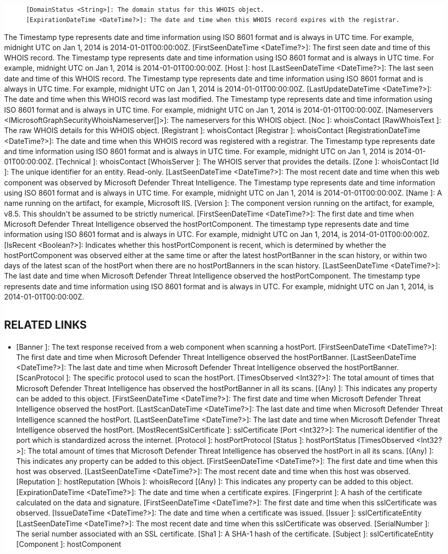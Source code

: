          [DomainStatus <String>]: The domain status for this WHOIS object.
          [ExpirationDateTime <DateTime?>]: The date and time when this WHOIS record expires with the registrar.
The Timestamp type represents date and time information using ISO 8601 format and is always in UTC time.
For example, midnight UTC on Jan 1, 2014 is 2014-01-01T00:00:00Z.
          [FirstSeenDateTime <DateTime?>]: The first seen date and time of this WHOIS record.
The Timestamp type represents date and time information using ISO 8601 format and is always in UTC time.
For example, midnight UTC on Jan 1, 2014 is 2014-01-01T00:00:00Z.
          [Host <IMicrosoftGraphSecurityHost>]: host
          [LastSeenDateTime <DateTime?>]: The last seen date and time of this WHOIS record.
The Timestamp type represents date and time information using ISO 8601 format and is always in UTC time.
For example, midnight UTC on Jan 1, 2014 is 2014-01-01T00:00:00Z.
          [LastUpdateDateTime <DateTime?>]: The date and time when this WHOIS record was last modified.
The Timestamp type represents date and time information using ISO 8601 format and is always in UTC time.
For example, midnight UTC on Jan 1, 2014 is 2014-01-01T00:00:00Z.
          [Nameservers <IMicrosoftGraphSecurityWhoisNameserver[]>]: The nameservers for this WHOIS object.
          [Noc <IMicrosoftGraphSecurityWhoisContact>]: whoisContact
          [RawWhoisText <String>]: The raw WHOIS details for this WHOIS object.
          [Registrant <IMicrosoftGraphSecurityWhoisContact>]: whoisContact
          [Registrar <IMicrosoftGraphSecurityWhoisContact>]: whoisContact
          [RegistrationDateTime <DateTime?>]: The date and time when this WHOIS record was registered with a registrar.
The Timestamp type represents date and time information using ISO 8601 format and is always in UTC time.
For example, midnight UTC on Jan 1, 2014 is 2014-01-01T00:00:00Z.
          [Technical <IMicrosoftGraphSecurityWhoisContact>]: whoisContact
          [WhoisServer <String>]: The WHOIS server that provides the details.
          [Zone <IMicrosoftGraphSecurityWhoisContact>]: whoisContact
          [Id <String>]: The unique identifier for an entity.
Read-only.
    [LastSeenDateTime <DateTime?>]: The most recent date and time when this web component was observed by Microsoft Defender Threat Intelligence.
The Timestamp type represents date and time information using ISO 8601 format and is always in UTC time.
For example, midnight UTC on Jan 1, 2014 is 2014-01-01T00:00:00Z.
    [Name <String>]: A name running on the artifact, for example, Microsoft IIS.
    [Version <String>]: The component version running on the artifact, for example, v8.5.
This shouldn't be assumed to be strictly numerical.
  [FirstSeenDateTime <DateTime?>]: The first date and time when Microsoft Defender Threat Intelligence observed the hostPortComponent.
The timestamp type represents date and time information using ISO 8601 format and is always in UTC.
For example, midnight UTC on Jan 1, 2014, is 2014-01-01T00:00:00Z.
  [IsRecent <Boolean?>]: Indicates whether this hostPortComponent is recent, which is determined by whether the hostPortComponent was observed either at the same time or after the latest hostPortBanner in the scan history, or within two days of the latest scan of the hostPort when there are no hostPortBanners in the scan history.
  [LastSeenDateTime <DateTime?>]: The last date and time when Microsoft Defender Threat Intelligence observed the hostPortComponent.
The timestamp type represents date and time information using ISO 8601 format and is always in UTC.
For example, midnight UTC on Jan 1, 2014, is 2014-01-01T00:00:00Z.


## RELATED LINKS

- [](https://learn.microsoft.com/powershell/module/microsoft.graph.beta.security/new-mgbetasecuritythreatintelligencehostport)


  [Banner <String>]: The text response received from a web component when scanning a hostPort.
  [FirstSeenDateTime <DateTime?>]: The first date and time when Microsoft Defender Threat Intelligence observed the hostPortBanner.
  [LastSeenDateTime <DateTime?>]: The last date and time when Microsoft Defender Threat Intelligence observed the hostPortBanner.
  [ScanProtocol <String>]: The specific protocol used to scan the hostPort.
  [TimesObserved <Int32?>]: The total amount of times that Microsoft Defender Threat Intelligence has observed the hostPortBanner in all its scans.
  [(Any) <Object>]: This indicates any property can be added to this object.
  [FirstSeenDateTime <DateTime?>]: The first date and time when Microsoft Defender Threat Intelligence observed the hostPort.
  [LastScanDateTime <DateTime?>]: The last date and time when Microsoft Defender Threat Intelligence scanned the hostPort.
  [LastSeenDateTime <DateTime?>]: The last date and time when Microsoft Defender Threat Intelligence observed the hostPort.
  [MostRecentSslCertificate <IMicrosoftGraphSecuritySslCertificate>]: sslCertificate
  [Port <Int32?>]: The numerical identifier of the port which is standardized across the internet.
  [Protocol <String>]: hostPortProtocol
  [Status <String>]: hostPortStatus
  [TimesObserved <Int32?>]: The total amount of times that Microsoft Defender Threat Intelligence has observed the hostPort in all its scans.
  [(Any) <Object>]: This indicates any property can be added to this object.
  [FirstSeenDateTime <DateTime?>]: The first date and time when this host was observed.
  [LastSeenDateTime <DateTime?>]: The most recent date and time when this host was observed.
  [Reputation <IMicrosoftGraphSecurityHostReputation>]: hostReputation
  [Whois <IMicrosoftGraphSecurityWhoisRecord>]: whoisRecord
  [(Any) <Object>]: This indicates any property can be added to this object.
  [ExpirationDateTime <DateTime?>]: The date and time when a certificate expires.
  [Fingerprint <String>]: A hash of the certificate calculated on the data and signature.
  [FirstSeenDateTime <DateTime?>]: The first date and time when this sslCertificate was observed.
  [IssueDateTime <DateTime?>]: The date and time when a certificate was issued.
  [Issuer <IMicrosoftGraphSecuritySslCertificateEntity>]: sslCertificateEntity
  [LastSeenDateTime <DateTime?>]: The most recent date and time when this sslCertificate was observed.
  [SerialNumber <String>]: The serial number associated with an SSL certificate.
  [Sha1 <String>]: A SHA-1 hash of the certificate.
  [Subject <IMicrosoftGraphSecuritySslCertificateEntity>]: sslCertificateEntity
  [Component <IMicrosoftGraphSecurityHostComponent>]: hostComponent